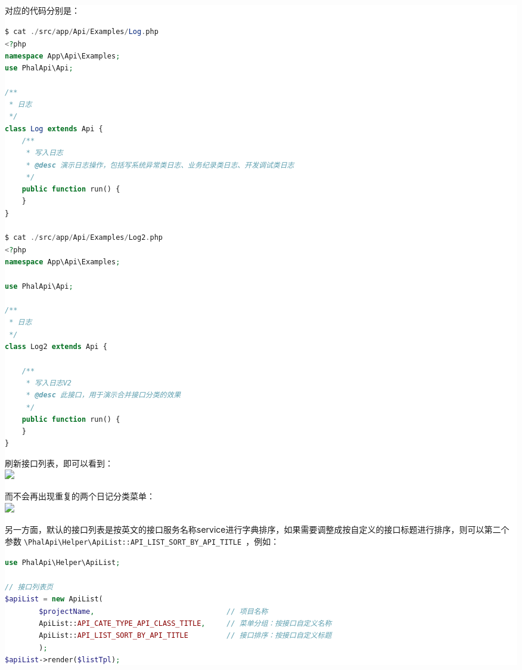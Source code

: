 对应的代码分别是：  
```php
$ cat ./src/app/Api/Examples/Log.php
<?php
namespace App\Api\Examples;
use PhalApi\Api;

/**
 * 日志
 */
class Log extends Api {
    /**
     * 写入日志
     * @desc 演示日志操作，包括写系统异常类日志、业务纪录类日志、开发调试类日志
     */
    public function run() {
    }
}

$ cat ./src/app/Api/Examples/Log2.php
<?php
namespace App\Api\Examples;

use PhalApi\Api;

/**
 * 日志
 */
class Log2 extends Api {

    /**
     * 写入日志V2
     * @desc 此接口，用于演示合并接口分类的效果
     */
    public function run() {
    }
}
```

刷新接口列表，即可以看到：  
![](/images/20220809-204539.png)   

而不会再出现重复的两个日记分类菜单：  
![](/images/20220809-204944.png)  

另一方面，默认的接口列表是按英文的接口服务名称service进行字典排序，如果需要调整成按自定义的接口标题进行排序，则可以第二个参数 ```\PhalApi\Helper\ApiList::API_LIST_SORT_BY_API_TITLE ```，例如：  

```php
use PhalApi\Helper\ApiList;

// 接口列表页
$apiList = new ApiList(
        $projectName,                               // 项目名称
        ApiList::API_CATE_TYPE_API_CLASS_TITLE,     // 菜单分组：按接口自定义名称
        ApiList::API_LIST_SORT_BY_API_TITLE         // 接口排序：按接口自定义标题
        );
$apiList->render($listTpl);
```
